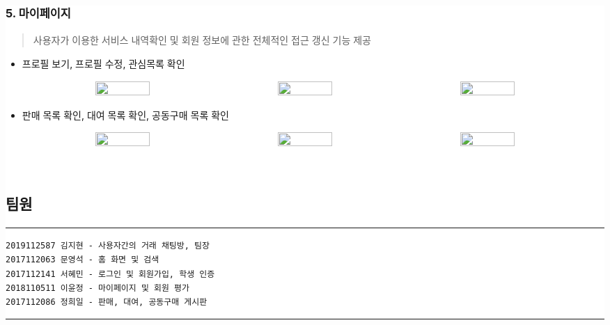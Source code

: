 ### 5. 마이페이지
> 사용자가 이용한 서비스 내역확인 및 회원 정보에 관한 전체적인 접근 갱신 기능 제공 
- 프로필 보기, 프로필 수정, 관심목록 확인
<p align="center"><img height="30%" width="30%" src="./DonggukMarket/image/프로필보기.gif">
 <img height="30%" width="30%" src="./DonggukMarket/image/프로필수정.gif">
 <img height="30%" width="30%" src="./DonggukMarket/image/관심목록.gif">
 </p>
 
- 판매 목록 확인, 대여 목록 확인, 공동구매 목록 확인
<p align="center"><img height="30%" width="30%" src="./DonggukMarket/image/판매.gif">
 <img height="30%" width="30%" src="./DonggukMarket/image/대여.gif">
 <img height="30%" width="30%" src="./DonggukMarket/image/공구.gif">
 </p>
 <br>

## 팀원
---
```
2019112587 김지현 - 사용자간의 거래 채팅방, 팀장 
2017112063 문영석 - 홈 화면 및 검색
2017112141 서혜민 - 로그인 및 회원가입, 학생 인증
2018110511 이윤정 - 마이페이지 및 회원 평가     
2017112086 정희일 - 판매, 대여, 공동구매 게시판
```
---
